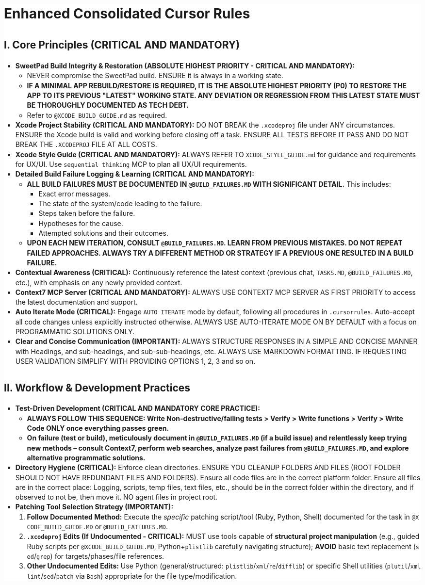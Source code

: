 # Enhanced Consolidated Cursor Rules

## I. Core Principles (CRITICAL AND MANDATORY)

* **SweetPad Build Integrity & Restoration (ABSOLUTE HIGHEST PRIORITY - CRITICAL AND MANDATORY):**
    * NEVER compromise the SweetPad build. ENSURE it is always in a working state.
    * **IF A MINIMAL APP REBUILD/RESTORE IS REQUIRED, IT IS THE ABSOLUTE HIGHEST PRIORITY (P0) TO RESTORE THE APP TO ITS PREVIOUS "LATEST" WORKING STATE. ANY DEVIATION OR REGRESSION FROM THIS LATEST STATE MUST BE THOROUGHLY DOCUMENTED AS TECH DEBT.**
    * Refer to `@XCODE_BUILD_GUIDE.md` as required.
* **Xcode Project Stability (CRITICAL AND MANDATORY):** DO NOT BREAK the `.xcodeproj` file under ANY circumstances. ENSURE the Xcode build is valid and working before closing off a task. ENSURE ALL TESTS BEFORE IT PASS AND DO NOT BREAK THE `.XCODEPROJ` FILE AT ALL COSTS.
* **Xcode Style Guide (CRITICAL AND MANDATORY):** ALWAYS REFER TO `XCODE_STYLE_GUIDE.md` for guidance and requirements for UX/UI. Use `sequential thinking` MCP to plan all UX/UI requirements.
* **Detailed Build Failure Logging & Learning (CRITICAL AND MANDATORY):**
    * **ALL BUILD FAILURES MUST BE DOCUMENTED IN `@BUILD_FAILURES.MD` WITH SIGNIFICANT DETAIL.** This includes:
        * Exact error messages.
        * The state of the system/code leading to the failure.
        * Steps taken before the failure.
        * Hypotheses for the cause.
        * Attempted solutions and their outcomes.
    * **UPON EACH NEW ITERATION, CONSULT `@BUILD_FAILURES.MD`. LEARN FROM PREVIOUS MISTAKES. DO NOT REPEAT FAILED APPROACHES. ALWAYS TRY A DIFFERENT METHOD OR STRATEGY IF A PREVIOUS ONE RESULTED IN A BUILD FAILURE.**
* **Contextual Awareness (CRITICAL):** Continuously reference the latest context (previous chat, `TASKS.MD`, `@BUILD_FAILURES.MD`, etc.), with emphasis on any newly provided context.
* **Context7 MCP Server (CRITICAL AND MANDATORY):** ALWAYS USE CONTEXT7 MCP SERVER AS FIRST PRIORITY to access the latest documentation and support.
* **Auto Iterate Mode (CRITICAL):** Engage `AUTO ITERATE` mode by default, following all procedures in `.cursorrules`. Auto-accept all code changes unless explicitly instructed otherwise. ALWAYS USE AUTO-ITERATE MODE ON BY DEFAULT with a focus on PROGRAMMATIC SOLUTIONS ONLY.
* **Clear and Concise Communication (IMPORTANT):** ALWAYS STRUCTURE RESPONSES IN A SIMPLE AND CONCISE MANNER with Headings, and sub-headings, and sub-sub-headings, etc. ALWAYS USE MARKDOWN FORMATTING. IF REQUESTING USER VALIDATION SIMPLIFY WITH PROVIDING OPTIONS 1, 2, 3 and so on.

## II. Workflow & Development Practices

* **Test-Driven Development (CRITICAL AND MANDATORY CORE PRACTICE):**
    * **ALWAYS FOLLOW THIS SEQUENCE: Write Non-destructive/failing tests > Verify > Write functions > Verify > Write Code ONLY once everything passes green.**
    * **On failure (test or build), meticulously document in `@BUILD_FAILURES.MD` (if a build issue) and relentlessly keep trying new methods – consult Context7, perform web searches, analyze past failures from `@BUILD_FAILURES.MD`, and explore alternative programmatic solutions.**
* **Directory Hygiene (CRITICAL):** Enforce clean directories. ENSURE YOU CLEANUP FOLDERS AND FILES (ROOT FOLDER SHOULD NOT HAVE REDUNDANT FILES AND FOLDERS). Ensure all code files are in the correct platform folder. Ensure all files are in the correct place: Logging, scripts, temp files, text files, etc., should be in the correct folder within the directory, and if observed to not be, then move it. NO agent files in project root.
* **Patching Tool Selection Strategy (IMPORTANT):**
    1.  **Follow Documented Method:** Execute the *specific* patching script/tool (Ruby, Python, Shell) documented for the task in `@XCODE_BUILD_GUIDE.MD` or `@BUILD_FAILURES.MD`.
    2.  **`.xcodeproj` Edits (If Undocumented - CRITICAL):** MUST use tools capable of **structural project manipulation** (e.g., guided Ruby scripts per `@XCODE_BUILD_GUIDE.MD`, Python+`plistlib` carefully navigating structure); **AVOID** basic text replacement (`sed`/`grep`) for targets/phases/file references.
    3.  **Other Undocumented Edits:** Use Python (general/structured: `plistlib`/`xml`/`re`/`difflib`) or specific Shell utilities (`plutil`/`xmllint`/`sed`/`patch` via `Bash`) appropriate for the file type/modification.